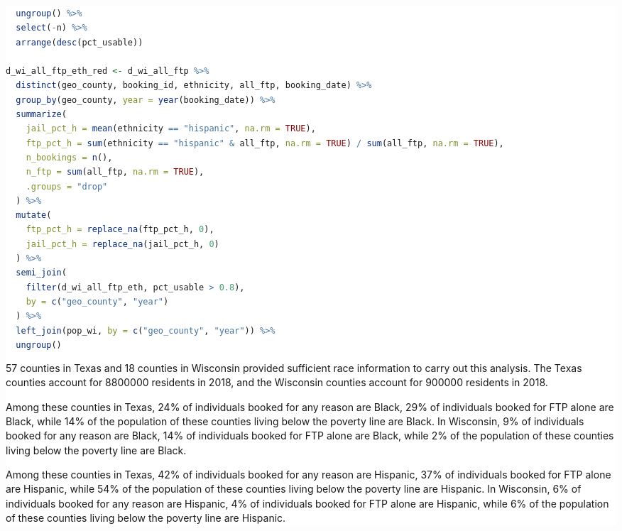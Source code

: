 ```r
  ungroup() %>%
  select(-n) %>%
  arrange(desc(pct_usable))

d_wi_all_ftp_eth_red <- d_wi_all_ftp %>%
  distinct(geo_county, booking_id, ethnicity, all_ftp, booking_date) %>%
  group_by(geo_county, year = year(booking_date)) %>%
  summarize(
    jail_pct_h = mean(ethnicity == "hispanic", na.rm = TRUE),
    ftp_pct_h = sum(ethnicity == "hispanic" & all_ftp, na.rm = TRUE) / sum(all_ftp, na.rm = TRUE),
    n_bookings = n(),
    n_ftp = sum(all_ftp, na.rm = TRUE),
    .groups = "drop"
  ) %>%
  mutate(
    ftp_pct_h = replace_na(ftp_pct_h, 0),
    jail_pct_h = replace_na(jail_pct_h, 0)
  ) %>%
  semi_join(
    filter(d_wi_all_ftp_eth, pct_usable > 0.8),
    by = c("geo_county", "year")
  ) %>%
  left_join(pop_wi, by = c("geo_county", "year")) %>%
  ungroup()
```

57 counties in Texas and
18 counties in Wisconsin
provided sufficient race information to carry out this analysis.
The Texas counties account for
8800000
residents in 2018, and the Wisconsin counties account for
900000
residents in 2018.

Among these counties in Texas,
24%
of individuals booked for any reason are Black,
29%
of individuals booked for FTP alone are Black, while
14%
of the population of these counties living below the poverty line are Black.
In Wisconsin,
9%
of individuals booked for any reason are Black,
14%
of individuals booked for FTP alone are Black, while
2%
of the population of these counties living below the poverty line are Black.

Among these counties in Texas,
42%
of individuals booked for any reason are Hispanic,
37%
of individuals booked for FTP alone are Hispanic, while
54%
of the population of these counties living below the poverty line are Hispanic.
In Wisconsin,
6%
of individuals booked for any reason are Hispanic,
4%
of individuals booked for FTP alone are Hispanic, while
6%
of the population of these counties living below the poverty line are Hispanic.
